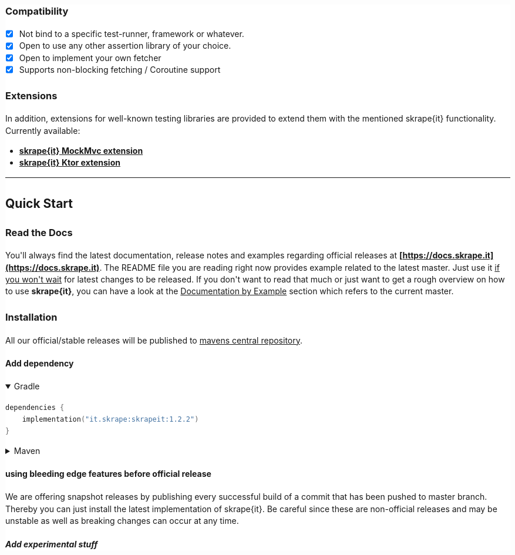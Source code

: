 ### Compatibility
- [x] Not bind to a specific test-runner, framework or whatever.
- [x] Open to use any other assertion library of your choice.
- [x] Open to implement your own fetcher
- [x] Supports non-blocking fetching / Coroutine support
### Extensions
In addition, extensions for well-known testing libraries are provided to extend them with the mentioned skrape{it} functionality.
Currently available:
* **[skrape{it} MockMvc extension](https://github.com/skrapeit/skrape.it/tree/master/mock-mvc-extension)**
* **[skrape{it} Ktor extension](https://github.com/skrapeit/skrape.it/tree/master/ktor-extension)**

---

## Quick Start
### Read the Docs
You'll always find the latest documentation, release notes and examples regarding official releases at **[https://docs.skrape.it](https://docs.skrape.it)**.
The README file you are reading right now provides example related to the latest master. Just use it [if you won't wait](#using-bleeding-edge-features-before-official-release) for latest changes to be released. 
If you don't want to read that much or just want to get a rough overview on how to use **skrape{it}**, you can have a look at the [Documentation by Example](#documentation-by-example) section which refers to the current master.


### Installation
All our official/stable releases will be published to [mavens central repository](https://search.maven.org/search?q=g:it.skrape%20AND%20a:skrapeit&skrapeit=gav).

#### Add dependency

<details open><summary>Gradle</summary>

```kotlin
dependencies {
    implementation("it.skrape:skrapeit:1.2.2")
}
```
</details>

<details><summary>Maven</summary></details>

#### using bleeding edge features before official release
We are offering snapshot releases by publishing every successful build of a commit that has been pushed to master branch. Thereby you can just install the latest implementation of skrape{it}.
Be careful since these are non-official releases and may be unstable as well as breaking changes can occur at any time.

##### Add experimental stuff

